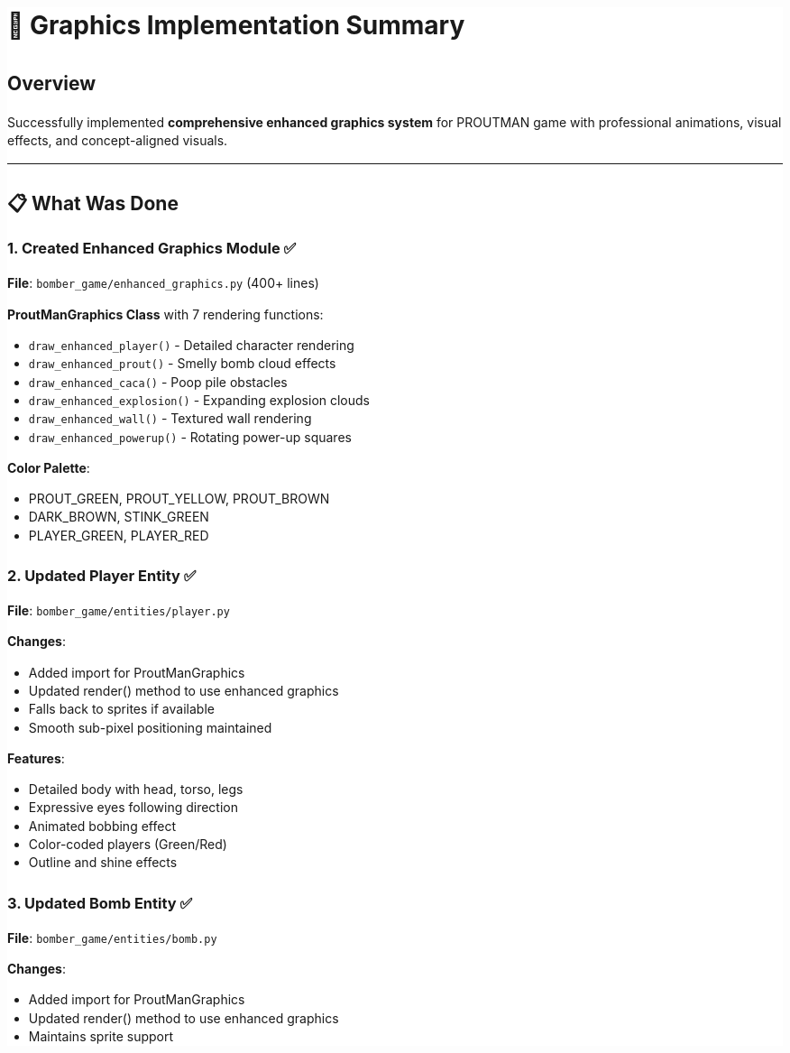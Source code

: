 # 🎨 Graphics Implementation Summary

## Overview

Successfully implemented **comprehensive enhanced graphics system** for PROUTMAN game with professional animations, visual effects, and concept-aligned visuals.

---

## 📋 What Was Done

### 1. Created Enhanced Graphics Module ✅
**File**: `bomber_game/enhanced_graphics.py` (400+ lines)

**ProutManGraphics Class** with 7 rendering functions:
- `draw_enhanced_player()` - Detailed character rendering
- `draw_enhanced_prout()` - Smelly bomb cloud effects
- `draw_enhanced_caca()` - Poop pile obstacles
- `draw_enhanced_explosion()` - Expanding explosion clouds
- `draw_enhanced_wall()` - Textured wall rendering
- `draw_enhanced_powerup()` - Rotating power-up squares

**Color Palette**:
- PROUT_GREEN, PROUT_YELLOW, PROUT_BROWN
- DARK_BROWN, STINK_GREEN
- PLAYER_GREEN, PLAYER_RED

### 2. Updated Player Entity ✅
**File**: `bomber_game/entities/player.py`

**Changes**:
- Added import for ProutManGraphics
- Updated render() method to use enhanced graphics
- Falls back to sprites if available
- Smooth sub-pixel positioning maintained

**Features**:
- Detailed body with head, torso, legs
- Expressive eyes following direction
- Animated bobbing effect
- Color-coded players (Green/Red)
- Outline and shine effects

### 3. Updated Bomb Entity ✅
**File**: `bomber_game/entities/bomb.py`

**Changes**:
- Added import for ProutManGraphics
- Updated render() method to use enhanced graphics
- Maintains sprite support
